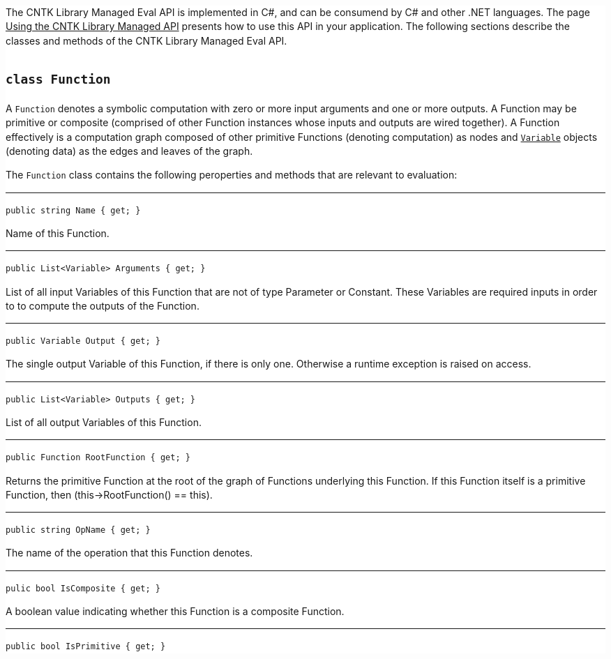 The CNTK Library Managed Eval API is implemented in C#, and can be consumend by C# and other .NET languages. The page [Using the CNTK Library Managed API](https://github.com/Microsoft/CNTK/wiki/CNTK-Library-Evaluation-on-Windows#using-the-cntk-library-managed-api) presents how to use this API in your application. The following sections describe the classes and methods of the CNTK Library Managed Eval API.

## `class Function`

A `Function` denotes a symbolic computation with zero or more input arguments and one or more outputs. A Function may be primitive or composite (comprised of other Function instances whose inputs and outputs are wired together). A Function effectively is a computation graph composed of other primitive Functions (denoting computation) as nodes and [`Variable`](./CNTK-Library-Managed-API#class-variable) objects (denoting data) as the edges and leaves of the graph.

The `Function` class contains the following peroperties and methods that are relevant to evaluation:

***
`public string Name { get; }`

Name of this Function.

***
`public List<Variable> Arguments { get; }`

List of all input Variables of this Function that are not of type Parameter or Constant. These Variables are required inputs in order to to compute the outputs of the Function. 

***
`public Variable Output { get; }`

The single output Variable of this Function, if there is only one. Otherwise a runtime exception is raised on access. 

***
 `public List<Variable> Outputs { get; }`

List of all output Variables of this Function.

***
`public Function RootFunction { get; }`

Returns the primitive Function at the root of the graph of Functions underlying this Function. If this Function itself is a primitive Function, then (this->RootFunction() == this).

***
`public string OpName { get; }`

The name of the operation that this Function denotes.

***
`pulic bool IsComposite { get; }`

A boolean value indicating whether this Function is a composite Function.

***
`public bool IsPrimitive { get; }`
